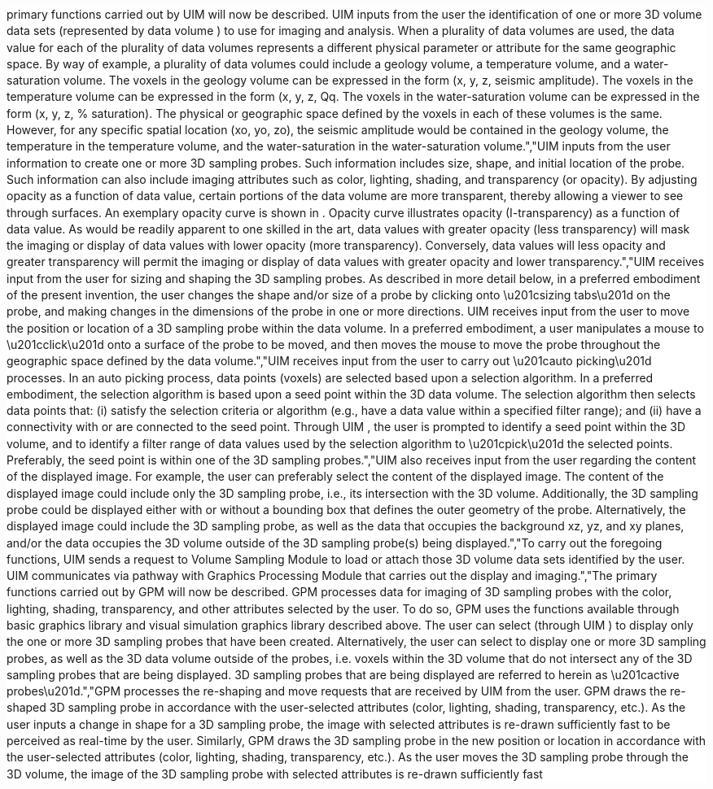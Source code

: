 primary functions carried out by UIM  will now be described. UIM  inputs from the user the identification of one or more 3D volume data sets (represented by data volume ) to use for imaging and analysis. When a plurality of data volumes are used, the data value for each of the plurality of data volumes represents a different physical parameter or attribute for the same geographic space. By way of example, a plurality of data volumes could include a geology volume, a temperature volume, and a water-saturation volume. The voxels in the geology volume can be expressed in the form (x, y, z, seismic amplitude). The voxels in the temperature volume can be expressed in the form (x, y, z, Qq. The voxels in the water-saturation volume can be expressed in the form (x, y, z, % saturation). The physical or geographic space defined by the voxels in each of these volumes is the same. However, for any specific spatial location (xo, yo, zo), the seismic amplitude would be contained in the geology volume, the temperature in the temperature volume, and the water-saturation in the water-saturation volume.","UIM  inputs from the user information to create one or more 3D sampling probes. Such information includes size, shape, and initial location of the probe. Such information can also include imaging attributes such as color, lighting, shading, and transparency (or opacity). By adjusting opacity as a function of data value, certain portions of the data volume are more transparent, thereby allowing a viewer to see through surfaces. An exemplary opacity curve  is shown in . Opacity curve  illustrates opacity (I-transparency) as a function of data value. As would be readily apparent to one skilled in the art, data values with greater opacity (less transparency) will mask the imaging or display of data values with lower opacity (more transparency). Conversely, data values will less opacity and greater transparency will permit the imaging or display of data values with greater opacity and lower transparency.","UIM  receives input from the user for sizing and shaping the 3D sampling probes. As described in more detail below, in a preferred embodiment of the present invention, the user changes the shape and\/or size of a probe by clicking onto \u201csizing tabs\u201d on the probe, and making changes in the dimensions of the probe in one or more directions. UIM  receives input from the user to move the position or location of a 3D sampling probe within the data volume. In a preferred embodiment, a user manipulates a mouse to \u201cclick\u201d onto a surface of the probe to be moved, and then moves the mouse to move the probe throughout the geographic space defined by the data volume.","UIM  receives input from the user to carry out \u201cauto picking\u201d processes. In an auto picking process, data points (voxels) are selected based upon a selection algorithm. In a preferred embodiment, the selection algorithm is based upon a seed point within the 3D data volume. The selection algorithm then selects data points that: (i) satisfy the selection criteria or algorithm (e.g., have a data value within a specified filter range); and (ii) have a connectivity with or are connected to the seed point. Through UIM , the user is prompted to identify a seed point within the 3D volume, and to identify a filter range of data values used by the selection algorithm to \u201cpick\u201d the selected points. Preferably, the seed point is within one of the 3D sampling probes.","UIM  also receives input from the user regarding the content of the displayed image. For example, the user can preferably select the content of the displayed image. The content of the displayed image could include only the 3D sampling probe, i.e., its intersection with the 3D volume. Additionally, the 3D sampling probe could be displayed either with or without a bounding box that defines the outer geometry of the probe. Alternatively, the displayed image could include the 3D sampling probe, as well as the data that occupies the background xz, yz, and xy planes, and\/or the data occupies the 3D volume outside of the 3D sampling probe(s) being displayed.","To carry out the foregoing functions, UIM  sends a request to Volume Sampling Module  to load or attach those 3D volume data sets identified by the user. UIM  communicates via pathway  with Graphics Processing Module  that carries out the display and imaging.","The primary functions carried out by GPM  will now be described. GPM  processes data for imaging of 3D sampling probes with the color, lighting, shading, transparency, and other attributes selected by the user. To do so, GPM  uses the functions available through basic graphics library  and visual simulation graphics library  described above. The user can select (through UIM ) to display only the one or more 3D sampling probes that have been created. Alternatively, the user can select to display one or more 3D sampling probes, as well as the 3D data volume outside of the probes, i.e. voxels within the 3D volume that do not intersect any of the 3D sampling probes that are being displayed. 3D sampling probes that are being displayed are referred to herein as \u201cactive probes\u201d.","GPM  processes the re-shaping and move requests that are received by UIM  from the user. GPM  draws the re-shaped 3D sampling probe in accordance with the user-selected attributes (color, lighting, shading, transparency, etc.). As the user inputs a change in shape for a 3D sampling probe, the image with selected attributes is re-drawn sufficiently fast to be perceived as real-time by the user. Similarly, GPM  draws the 3D sampling probe in the new position or location in accordance with the user-selected attributes (color, lighting, shading, transparency, etc.). As the user moves the 3D sampling probe through the 3D volume, the image of the 3D sampling probe with selected attributes is re-drawn sufficiently fast